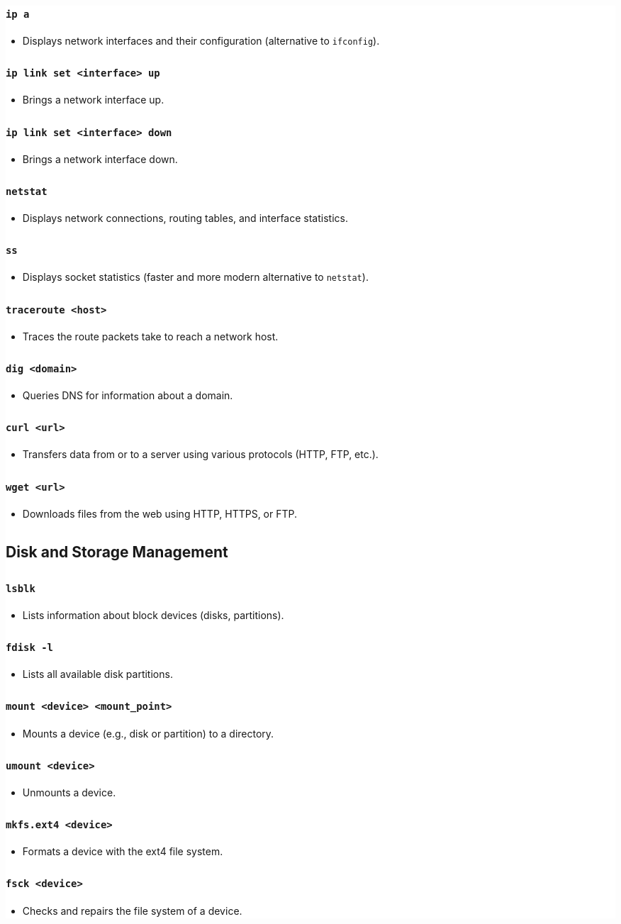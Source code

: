 ### `ip a`
- Displays network interfaces and their configuration (alternative to `ifconfig`).

### `ip link set <interface> up`
- Brings a network interface up.

### `ip link set <interface> down`
- Brings a network interface down.

### `netstat`
- Displays network connections, routing tables, and interface statistics.

### `ss`
- Displays socket statistics (faster and more modern alternative to `netstat`).

### `traceroute <host>`
- Traces the route packets take to reach a network host.

### `dig <domain>`
- Queries DNS for information about a domain.

### `curl <url>`
- Transfers data from or to a server using various protocols (HTTP, FTP, etc.).

### `wget <url>`
- Downloads files from the web using HTTP, HTTPS, or FTP.

## Disk and Storage Management

### `lsblk`
- Lists information about block devices (disks, partitions).

### `fdisk -l`
- Lists all available disk partitions.

### `mount <device> <mount_point>`
- Mounts a device (e.g., disk or partition) to a directory.

### `umount <device>`
- Unmounts a device.

### `mkfs.ext4 <device>`
- Formats a device with the ext4 file system.

### `fsck <device>`
- Checks and repairs the file system of a device.
